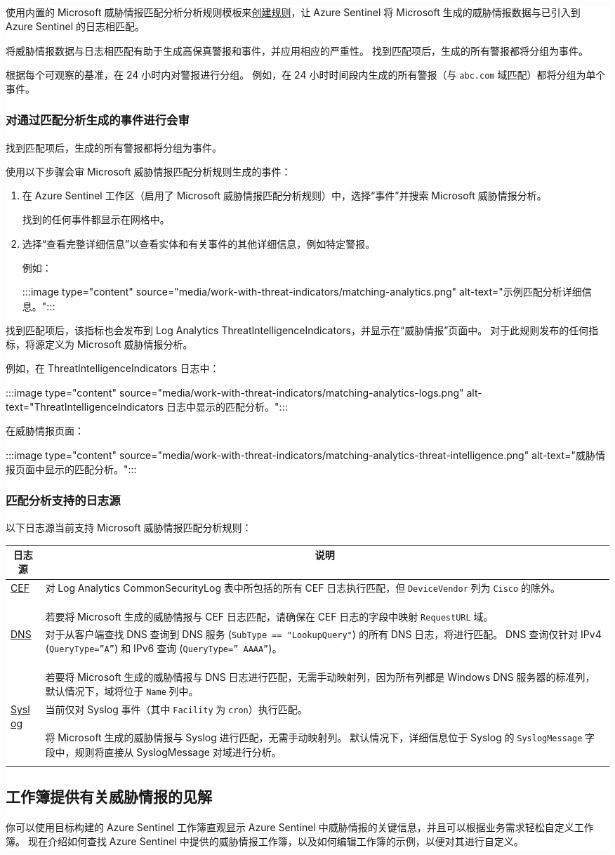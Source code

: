 使用内置的 Microsoft 威胁情报匹配分析分析规则模板来[创建规则](detect-threats-built-in.md#use-built-in-analytics-rules)，让 Azure Sentinel 将 Microsoft 生成的威胁情报数据与已引入到 Azure Sentinel 的日志相匹配。

将威胁情报数据与日志相匹配有助于生成高保真警报和事件，并应用相应的严重性。 找到匹配项后，生成的所有警报都将分组为事件。

根据每个可观察的基准，在 24 小时内对警报进行分组。 例如，在 24 小时时间段内生成的所有警报（与 `abc.com` 域匹配）都将分组为单个事件。

### <a name="triage-through-an-incident-generated-by-matching-analytics"></a>对通过匹配分析生成的事件进行会审

找到匹配项后，生成的所有警报都将分组为事件。

使用以下步骤会审 Microsoft 威胁情报匹配分析规则生成的事件：

1. 在 Azure Sentinel 工作区（启用了 Microsoft 威胁情报匹配分析规则）中，选择“事件”并搜索 Microsoft 威胁情报分析。

    找到的任何事件都显示在网格中。

1. 选择“查看完整详细信息”以查看实体和有关事件的其他详细信息，例如特定警报。

    例如：

    :::image type="content" source="media/work-with-threat-indicators/matching-analytics.png" alt-text="示例匹配分析详细信息。":::

找到匹配项后，该指标也会发布到 Log Analytics ThreatIntelligenceIndicators，并显示在“威胁情报”页面中。  对于此规则发布的任何指标，将源定义为 Microsoft 威胁情报分析。

例如，在 ThreatIntelligenceIndicators 日志中：

:::image type="content" source="media/work-with-threat-indicators/matching-analytics-logs.png" alt-text="ThreatIntelligenceIndicators 日志中显示的匹配分析。":::

在威胁情报页面：

:::image type="content" source="media/work-with-threat-indicators/matching-analytics-threat-intelligence.png" alt-text="威胁情报页面中显示的匹配分析。":::

### <a name="supported-log-sources-for-matching-analytics"></a>匹配分析支持的日志源

以下日志源当前支持 Microsoft 威胁情报匹配分析规则：

|日志源  |说明  |
|---------|---------|
|[CEF](connect-common-event-format.md)     |  对 Log Analytics CommonSecurityLog 表中所包括的所有 CEF 日志执行匹配，但 `DeviceVendor` 列为 `Cisco` 的除外。 <br><br>若要将 Microsoft 生成的威胁情报与 CEF 日志匹配，请确保在 CEF 日志的字段中映射 `RequestURL` 域。      |
|[DNS](./data-connectors-reference.md#domain-name-server)     | 对于从客户端查找 DNS 查询到 DNS 服务 (`SubType == "LookupQuery"`) 的所有 DNS 日志，将进行匹配。 DNS 查询仅针对 IPv4 (`QueryType=”A”`) 和 IPv6 查询 (`QueryType=” AAAA”`)。<br><br>若要将 Microsoft 生成的威胁情报与 DNS 日志进行匹配，无需手动映射列，因为所有列都是 Windows DNS 服务器的标准列，默认情况下，域将位于 `Name` 列中。   |
|[Syslog](connect-syslog.md)     |  当前仅对 Syslog 事件（其中 `Facility` 为 `cron`）执行匹配。 <br><br>将 Microsoft 生成的威胁情报与 Syslog 进行匹配，无需手动映射列。 默认情况下，详细信息位于 Syslog 的 `SyslogMessage` 字段中，规则将直接从 SyslogMessage 对域进行分析。     |
|     |         |


## <a name="workbooks-provide-insights-about-your-threat-intelligence"></a>工作簿提供有关威胁情报的见解

你可以使用目标构建的 Azure Sentinel 工作簿直观显示 Azure Sentinel 中威胁情报的关键信息，并且可以根据业务需求轻松自定义工作簿。
现在介绍如何查找 Azure Sentinel 中提供的威胁情报工作簿，以及如何编辑工作簿的示例，以便对其进行自定义。
